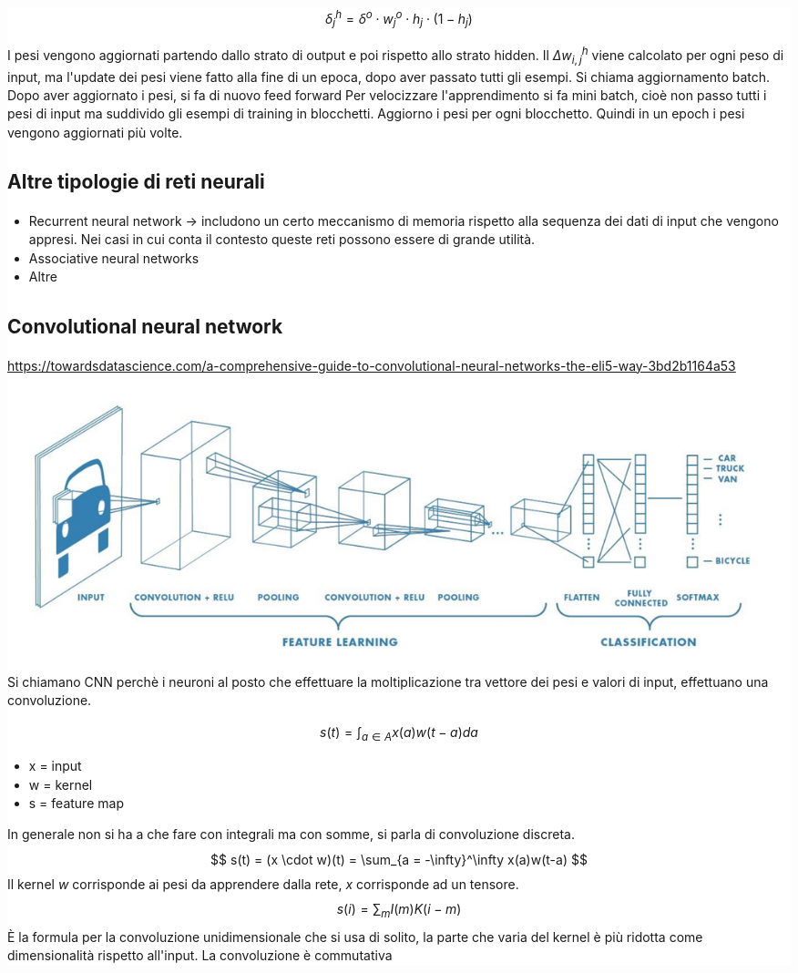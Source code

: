 $$
\delta_j^h =\delta^o \cdot w_j^o \cdot h_j \cdot (1-h_j)
$$

I pesi vengono aggiornati partendo dallo strato di output e poi rispetto allo strato hidden. Il $\Delta w_{i,j}^h$ viene calcolato per ogni peso di input, ma l'update dei pesi viene fatto alla fine di un epoca, dopo aver passato tutti gli esempi. Si chiama aggiornamento batch. Dopo aver aggiornato i pesi, si fa di nuovo feed forward Per velocizzare l'apprendimento si fa mini batch, cioè non passo tutti i pesi di input ma suddivido gli esempi di training in blocchetti. Aggiorno i pesi per ogni blocchetto. Quindi in un epoch i pesi vengono aggiornati più volte.

## Altre tipologie di reti neurali

- Recurrent neural network &rarr; includono un certo meccanismo di memoria rispetto alla sequenza dei dati di input che vengono appresi. Nei casi in cui conta il contesto queste reti possono essere di grande utilità.
- Associative neural networks
- Altre

## Convolutional neural network

https://towardsdatascience.com/a-comprehensive-guide-to-convolutional-neural-networks-the-eli5-way-3bd2b1164a53

![image-20200415110901361](image-20200415110901361.png)

Si chiamano CNN perchè i neuroni al posto che effettuare la moltiplicazione tra vettore dei pesi e valori di input, effettuano una convoluzione. 

$$
s(t) = \int_{a \in A} x(a)w(t-a)da
$$

- x = input
- w = kernel
- s = feature map

In generale non si ha a che fare con integrali ma con somme, si parla di convoluzione discreta.
$$
s(t) = (x \cdot w)(t) = \sum_{a = -\infty}^\infty x(a)w(t-a)
$$
Il kernel $w$ corrisponde ai pesi da apprendere dalla rete, $x$ corrisponde ad un tensore.
$$
s(i) = \sum_mI(m)K(i-m)
$$
È la formula per la convoluzione unidimensionale che si usa di solito, la parte che varia del kernel è più ridotta come dimensionalità rispetto all'input. La convoluzione è commutativa

